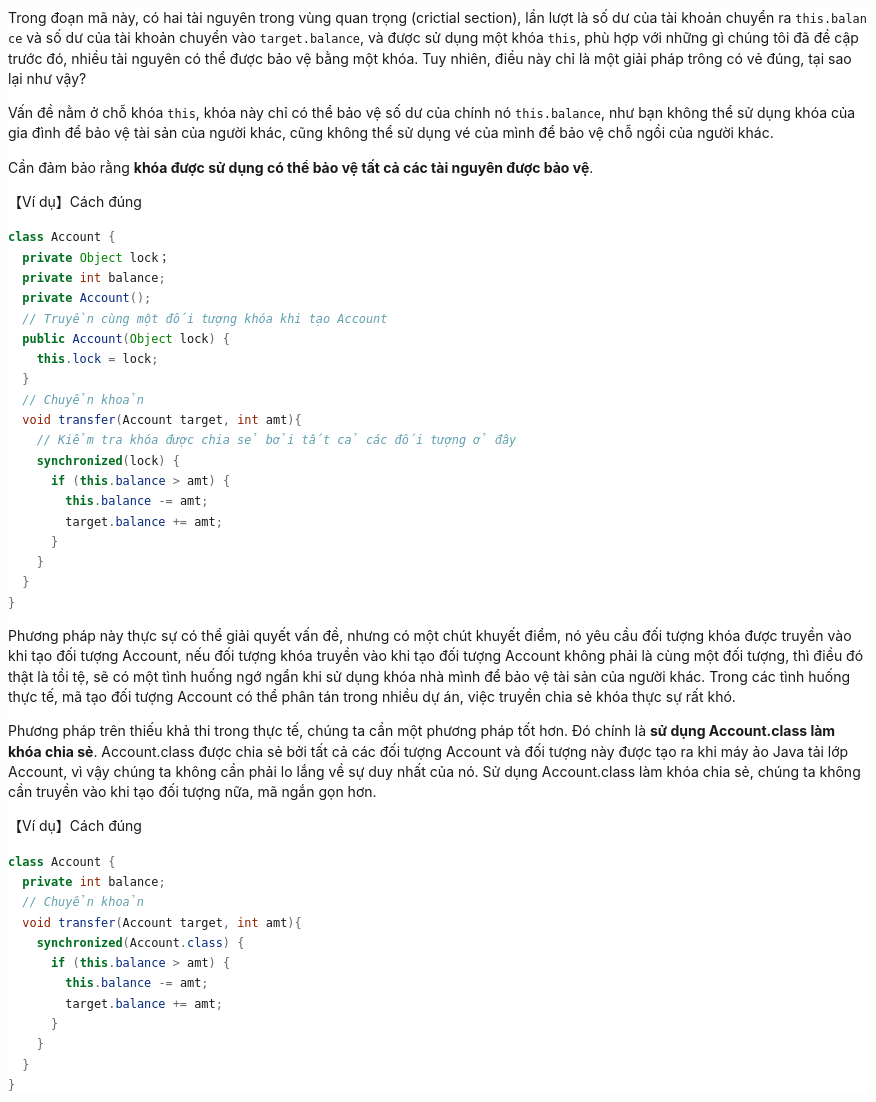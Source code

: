 Trong đoạn mã này, có hai tài nguyên trong vùng quan trọng (crictial section), lần lượt là số dư của tài khoản chuyển ra `this.balance` và số dư của tài khoản chuyển vào `target.balance`, và được sử dụng một khóa `this`, phù hợp với những gì chúng tôi đã đề cập trước đó, nhiều tài nguyên có thể được bảo vệ bằng một khóa. Tuy nhiên, điều này chỉ là một giải pháp trông có vẻ đúng, tại sao lại như vậy?

Vấn đề nằm ở chỗ khóa `this`, khóa này chỉ có thể bảo vệ số dư của chính nó `this.balance`, như bạn không thể sử dụng khóa của gia đình để bảo vệ tài sản của người khác, cũng không thể sử dụng vé của mình để bảo vệ chỗ ngồi của người khác.

Cần đảm bảo rằng **khóa được sử dụng có thể bảo vệ tất cả các tài nguyên được bảo vệ**.

【Ví dụ】Cách đúng

```java
class Account {
  private Object lock；
  private int balance;
  private Account();
  // Truyền cùng một đối tượng khóa khi tạo Account
  public Account(Object lock) {
    this.lock = lock;
  }
  // Chuyển khoản
  void transfer(Account target, int amt){
    // Kiểm tra khóa được chia sẻ bởi tất cả các đối tượng ở đây
    synchronized(lock) {
      if (this.balance > amt) {
        this.balance -= amt;
        target.balance += amt;
      }
    }
  }
}
```

Phương pháp này thực sự có thể giải quyết vấn đề, nhưng có một chút khuyết điểm, nó yêu cầu đối tượng khóa được truyền vào khi tạo đối tượng Account, nếu đối tượng khóa truyền vào khi tạo đối tượng Account không phải là cùng một đối tượng, thì điều đó thật là tồi tệ, sẽ có một tình huống ngớ ngẩn khi sử dụng khóa nhà mình để bảo vệ tài sản của người khác. Trong các tình huống thực tế, mã tạo đối tượng Account có thể phân tán trong nhiều dự án, việc truyền chia sẻ khóa thực sự rất khó.

Phương pháp trên thiếu khả thi trong thực tế, chúng ta cần một phương pháp tốt hơn. Đó chính là **sử dụng Account.class làm khóa chia sẻ**. Account.class được chia sẻ bởi tất cả các đối tượng Account và đối tượng này được tạo ra khi máy ảo Java tải lớp Account, vì vậy chúng ta không cần phải lo lắng về sự duy nhất của nó. Sử dụng Account.class làm khóa chia sẻ, chúng ta không cần truyền vào khi tạo đối tượng nữa, mã ngắn gọn hơn.

【Ví dụ】Cách đúng

```java
class Account {
  private int balance;
  // Chuyển khoản
  void transfer(Account target, int amt){
    synchronized(Account.class) {
      if (this.balance > amt) {
        this.balance -= amt;
        target.balance += amt;
      }
    }
  }
}
```
